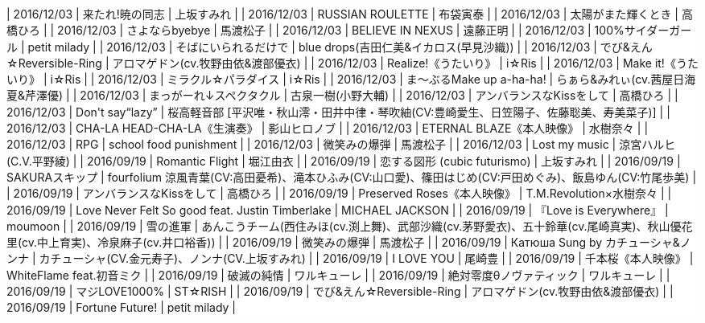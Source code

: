 | 2016/12/03 | 来たれ!暁の同志 | 上坂すみれ |
| 2016/12/03 | RUSSIAN ROULETTE | 布袋寅泰 |
| 2016/12/03 | 太陽がまた輝くとき | 高橋ひろ |
| 2016/12/03 | さよならbyebye | 馬渡松子 |
| 2016/12/03 | BELIEVE IN NEXUS | 遠藤正明 |
| 2016/12/03 | 100%サイダーガール | petit milady |
| 2016/12/03 | そばにいられるだけで | blue drops(吉田仁美&イカロス(早見沙織)) |
| 2016/12/03 | でび&えん☆Reversible-Ring | アロマゲドン(cv.牧野由依&渡部優衣) |
| 2016/12/03 | Realize!《うたいり》 | i☆Ris |
| 2016/12/03 | Make it!《うたいり》 | i☆Ris |
| 2016/12/03 | ミラクル☆パラダイス | i☆Ris |
| 2016/12/03 | ま～ぶるMake up a-ha-ha! | らぁら&みれぃ(cv.茜屋日海夏&芹澤優) |
| 2016/12/03 | まっがーれ↓スペクタクル | 古泉一樹(小野大輔) |
| 2016/12/03 | アンバランスなKissをして | 高橋ひろ |
| 2016/12/03 | Don't say“lazy” | 桜高軽音部 [平沢唯・秋山澪・田井中律・琴吹紬(CV:豊崎愛生、日笠陽子、佐藤聡美、寿美菜子)] |
| 2016/12/03 | CHA-LA HEAD-CHA-LA《生演奏》 | 影山ヒロノブ |
| 2016/12/03 | ETERNAL BLAZE《本人映像》 | 水樹奈々 |
| 2016/12/03 | RPG | school food punishment |
| 2016/12/03 | 微笑みの爆弾 | 馬渡松子 |
| 2016/12/03 | Lost my music | 涼宮ハルヒ(C.V.平野綾) |
| 2016/09/19 | Romantic Flight | 堀江由衣 |
| 2016/09/19 | 恋する図形 (cubic futurismo) | 上坂すみれ |
| 2016/09/19 | SAKURAスキップ | fourfolium 涼風青葉(CV:高田憂希)、滝本ひふみ(CV:山口愛)、篠田はじめ(CV:戸田めぐみ)、飯島ゆん(CV:竹尾歩美) |
| 2016/09/19 | アンバランスなKissをして | 高橋ひろ |
| 2016/09/19 | Preserved Roses《本人映像》 | T.M.Revolution×水樹奈々 |
| 2016/09/19 | Love Never Felt So good feat. Justin Timberlake | MICHAEL JACKSON |
| 2016/09/19 | 『Love is Everywhere』 | moumoon |
| 2016/09/19 | 雪の進軍 | あんこうチーム(西住みほ(cv.渕上舞)、武部沙織(cv.茅野愛衣)、五十鈴華(cv.尾崎真実)、秋山優花里(cv.中上育実)、冷泉麻子(cv.井口裕香)) |
| 2016/09/19 | 微笑みの爆弾 | 馬渡松子 |
| 2016/09/19 | Катюша Sung by カチューシャ&ノンナ | カチューシャ(CV.金元寿子)、ノンナ(CV.上坂すみれ) |
| 2016/09/19 | I LOVE YOU | 尾崎豊 |
| 2016/09/19 | 千本桜《本人映像》 | WhiteFlame feat.初音ミク |
| 2016/09/19 | 破滅の純情 | ワルキューレ |
| 2016/09/19 | 絶対零度θノヴァティック | ワルキューレ |
| 2016/09/19 | マジLOVE1000% | ST☆RISH |
| 2016/09/19 | でび&えん☆Reversible-Ring | アロマゲドン(cv.牧野由依&渡部優衣) |
| 2016/09/19 | Fortune Future! | petit milady |